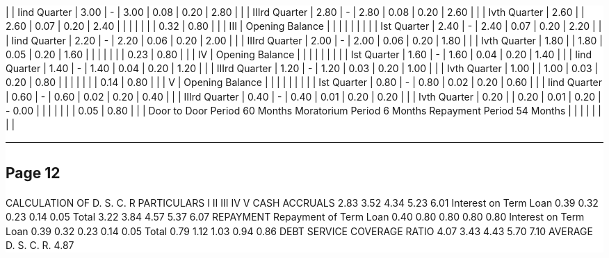|  | Iind Quarter | 3.00 | - | 3.00 | 0.08 | 0.20 | 2.80 |
|  | IIIrd Quarter | 2.80 | - | 2.80 | 0.08 | 0.20 | 2.60 |
|  | Ivth Quarter | 2.60 |  | 2.60 | 0.07 | 0.20 | 2.40 |
|  |  |  |  |  | 0.32 | 0.80 |  |
| III | Opening Balance |  |  |  |  |  |  |
|  | Ist Quarter | 2.40 | - | 2.40 | 0.07 | 0.20 | 2.20 |
|  | Iind Quarter | 2.20 | - | 2.20 | 0.06 | 0.20 | 2.00 |
|  | IIIrd Quarter | 2.00 | - | 2.00 | 0.06 | 0.20 | 1.80 |
|  | Ivth Quarter | 1.80 |  | 1.80 | 0.05 | 0.20 | 1.60 |
|  |  |  |  |  | 0.23 | 0.80 |  |
| IV | Opening Balance |  |  |  |  |  |  |
|  | Ist Quarter | 1.60 | - | 1.60 | 0.04 | 0.20 | 1.40 |
|  | Iind Quarter | 1.40 | - | 1.40 | 0.04 | 0.20 | 1.20 |
|  | IIIrd Quarter | 1.20 | - | 1.20 | 0.03 | 0.20 | 1.00 |
|  | Ivth Quarter | 1.00 |  | 1.00 | 0.03 | 0.20 | 0.80 |
|  |  |  |  |  | 0.14 | 0.80 |  |
| V | Opening Balance |  |  |  |  |  |  |
|  | Ist Quarter | 0.80 | - | 0.80 | 0.02 | 0.20 | 0.60 |
|  | Iind Quarter | 0.60 | - | 0.60 | 0.02 | 0.20 | 0.40 |
|  | IIIrd Quarter | 0.40 | - | 0.40 | 0.01 | 0.20 | 0.20 |
|  | Ivth Quarter | 0.20 |  | 0.20 | 0.01 | 0.20 | - 0.00 |
|  |  |  |  |  | 0.05 | 0.80 |  |
| Door to Door Period 60 Months
Moratorium Period 6 Months
Repayment Period 54 Months |  |  |  |  |  |  |  |

---

## Page 12

CALCULATION OF D. S. C. R PARTICULARS I II III IV V CASH ACCRUALS 2.83 3.52 4.34 5.23 6.01 Interest on Term Loan 0.39 0.32 0.23 0.14 0.05 Total 3.22 3.84 4.57 5.37 6.07 REPAYMENT Repayment of Term Loan 0.40 0.80 0.80 0.80 0.80 Interest on Term Loan 0.39 0.32 0.23 0.14 0.05 Total 0.79 1.12 1.03 0.94 0.86 DEBT SERVICE COVERAGE RATIO 4.07 3.43 4.43 5.70 7.10 AVERAGE D. S. C. R. 4.87
